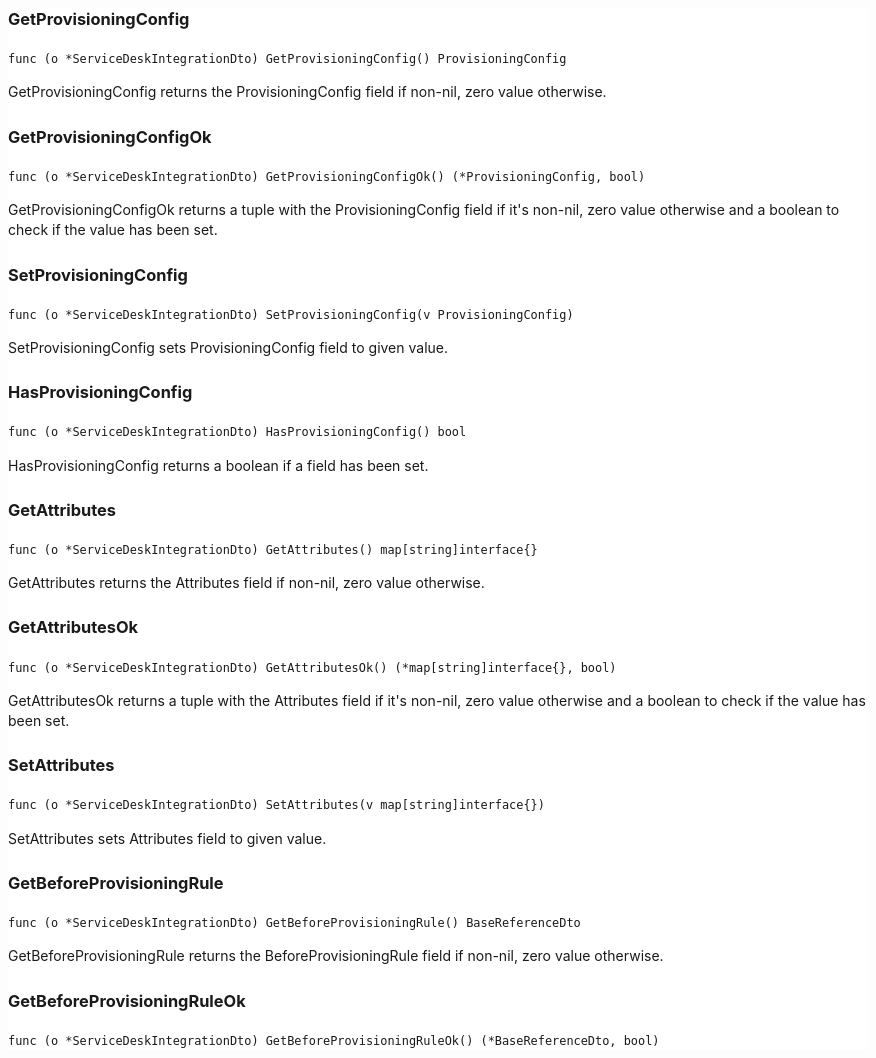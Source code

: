 ### GetProvisioningConfig

`func (o *ServiceDeskIntegrationDto) GetProvisioningConfig() ProvisioningConfig`

GetProvisioningConfig returns the ProvisioningConfig field if non-nil, zero value otherwise.

### GetProvisioningConfigOk

`func (o *ServiceDeskIntegrationDto) GetProvisioningConfigOk() (*ProvisioningConfig, bool)`

GetProvisioningConfigOk returns a tuple with the ProvisioningConfig field if it's non-nil, zero value otherwise
and a boolean to check if the value has been set.

### SetProvisioningConfig

`func (o *ServiceDeskIntegrationDto) SetProvisioningConfig(v ProvisioningConfig)`

SetProvisioningConfig sets ProvisioningConfig field to given value.

### HasProvisioningConfig

`func (o *ServiceDeskIntegrationDto) HasProvisioningConfig() bool`

HasProvisioningConfig returns a boolean if a field has been set.

### GetAttributes

`func (o *ServiceDeskIntegrationDto) GetAttributes() map[string]interface{}`

GetAttributes returns the Attributes field if non-nil, zero value otherwise.

### GetAttributesOk

`func (o *ServiceDeskIntegrationDto) GetAttributesOk() (*map[string]interface{}, bool)`

GetAttributesOk returns a tuple with the Attributes field if it's non-nil, zero value otherwise
and a boolean to check if the value has been set.

### SetAttributes

`func (o *ServiceDeskIntegrationDto) SetAttributes(v map[string]interface{})`

SetAttributes sets Attributes field to given value.


### GetBeforeProvisioningRule

`func (o *ServiceDeskIntegrationDto) GetBeforeProvisioningRule() BaseReferenceDto`

GetBeforeProvisioningRule returns the BeforeProvisioningRule field if non-nil, zero value otherwise.

### GetBeforeProvisioningRuleOk

`func (o *ServiceDeskIntegrationDto) GetBeforeProvisioningRuleOk() (*BaseReferenceDto, bool)`
